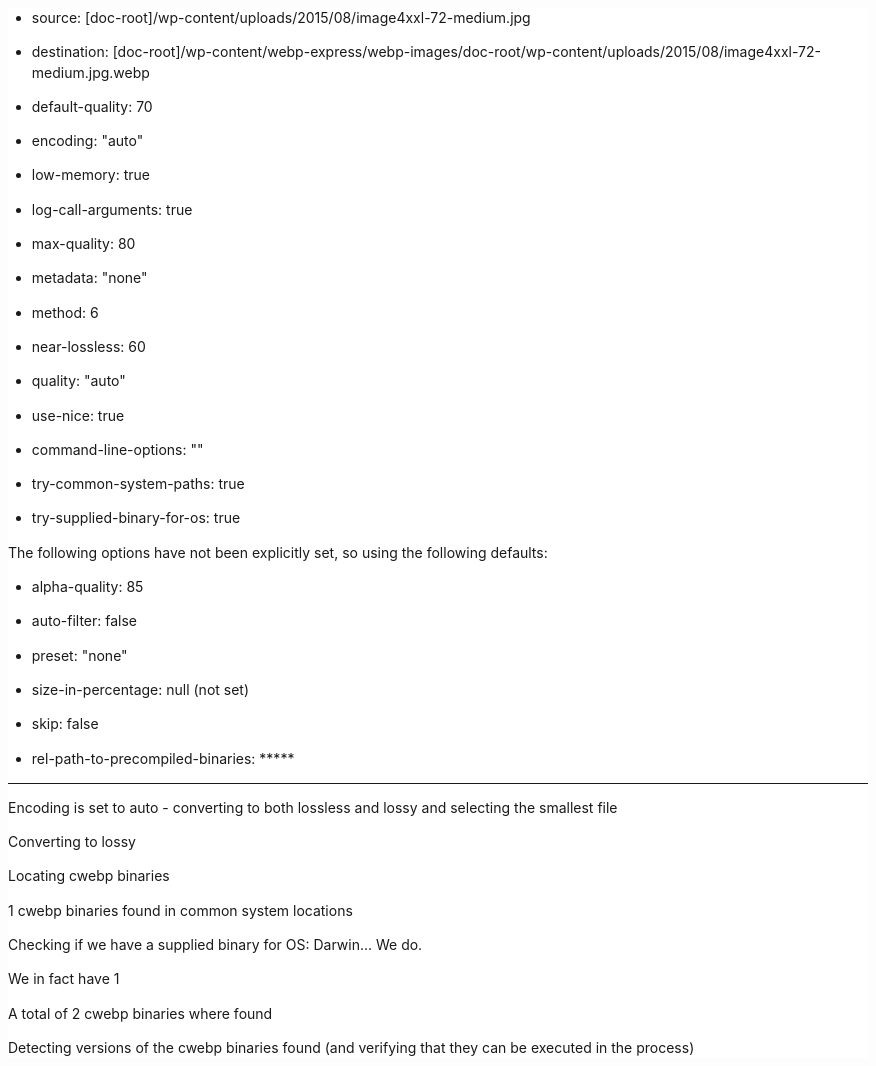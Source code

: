 - source: [doc-root]/wp-content/uploads/2015/08/image4xxl-72-medium.jpg

- destination: [doc-root]/wp-content/webp-express/webp-images/doc-root/wp-content/uploads/2015/08/image4xxl-72-medium.jpg.webp

- default-quality: 70

- encoding: "auto"

- low-memory: true

- log-call-arguments: true

- max-quality: 80

- metadata: "none"

- method: 6

- near-lossless: 60

- quality: "auto"

- use-nice: true

- command-line-options: ""

- try-common-system-paths: true

- try-supplied-binary-for-os: true


The following options have not been explicitly set, so using the following defaults:

- alpha-quality: 85

- auto-filter: false

- preset: "none"

- size-in-percentage: null (not set)

- skip: false

- rel-path-to-precompiled-binaries: *****

------------


Encoding is set to auto - converting to both lossless and lossy and selecting the smallest file


Converting to lossy

Locating cwebp binaries

1 cwebp binaries found in common system locations

Checking if we have a supplied binary for OS: Darwin... We do.

We in fact have 1

A total of 2 cwebp binaries where found

Detecting versions of the cwebp binaries found (and verifying that they can be executed in the process)
